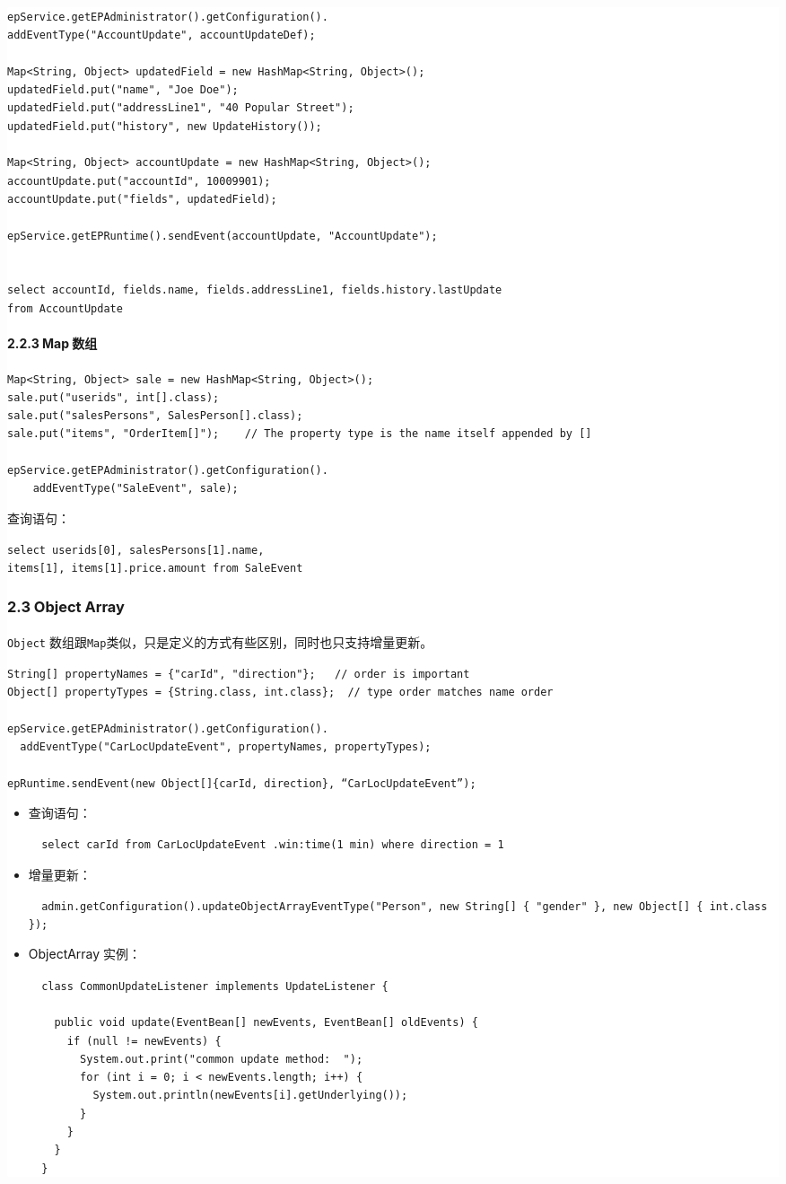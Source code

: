 	epService.getEPAdministrator().getConfiguration().
	addEventType("AccountUpdate", accountUpdateDef);

	Map<String, Object> updatedField = new HashMap<String, Object>();
	updatedField.put("name", "Joe Doe");
	updatedField.put("addressLine1", "40 Popular Street");
	updatedField.put("history", new UpdateHistory());
	
	Map<String, Object> accountUpdate = new HashMap<String, Object>();
	accountUpdate.put("accountId", 10009901);
	accountUpdate.put("fields", updatedField);
	
	epService.getEPRuntime().sendEvent(accountUpdate, "AccountUpdate");
	
	
	select accountId, fields.name, fields.addressLine1, fields.history.lastUpdate
	from AccountUpdate

#### 2.2.3 Map 数组
	Map<String, Object> sale = new HashMap<String, Object>();
	sale.put("userids", int[].class);
	sale.put("salesPersons", SalesPerson[].class);
	sale.put("items", "OrderItem[]");	 // The property type is the name itself appended by []
	
	epService.getEPAdministrator().getConfiguration().
	    addEventType("SaleEvent", sale);
	
查询语句：

	select userids[0], salesPersons[1].name, 
	items[1], items[1].price.amount from SaleEvent

### 2.3 Object Array
`Object` 数组跟`Map`类似，只是定义的方式有些区别，同时也只支持增量更新。

	String[] propertyNames = {"carId", "direction"};   // order is important
	Object[] propertyTypes = {String.class, int.class};  // type order matches name order

	epService.getEPAdministrator().getConfiguration().
	  addEventType("CarLocUpdateEvent", propertyNames, propertyTypes);

	epRuntime.sendEvent(new Object[]{carId, direction}, “CarLocUpdateEvent”);

* 查询语句：

		select carId from CarLocUpdateEvent .win:time(1 min) where direction = 1
* 增量更新：

		admin.getConfiguration().updateObjectArrayEventType("Person", new String[] { "gender" }, new Object[] { int.class });

* ObjectArray 实例：

		class CommonUpdateListener implements UpdateListener {
		
		  public void update(EventBean[] newEvents, EventBean[] oldEvents) {
		    if (null != newEvents) {
		      System.out.print("common update method:  ");
		      for (int i = 0; i < newEvents.length; i++) {
		        System.out.println(newEvents[i].getUnderlying());
		      }
		    }
		  }
		}
		